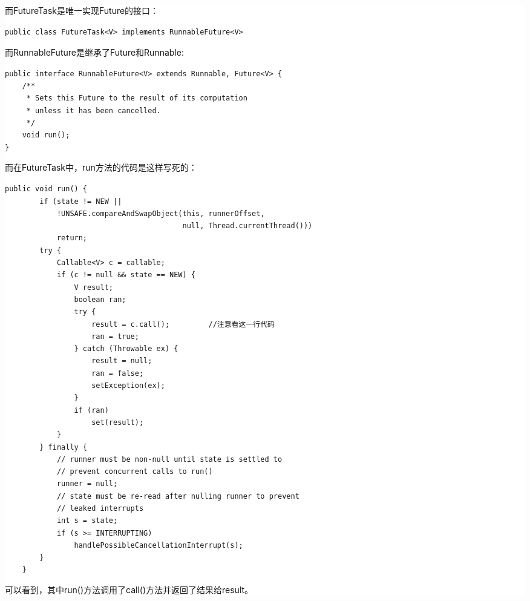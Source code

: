 而FutureTask是唯一实现Future的接口：
```
public class FutureTask<V> implements RunnableFuture<V>
```

而RunnableFuture是继承了Future和Runnable:
```
public interface RunnableFuture<V> extends Runnable, Future<V> {
    /**
     * Sets this Future to the result of its computation
     * unless it has been cancelled.
     */
    void run();
}
```

而在FutureTask中，run方法的代码是这样写死的：

```
public void run() {
        if (state != NEW ||
            !UNSAFE.compareAndSwapObject(this, runnerOffset,
                                         null, Thread.currentThread()))
            return;
        try {
            Callable<V> c = callable;
            if (c != null && state == NEW) {
                V result;
                boolean ran;
                try {
                    result = c.call();         //注意看这一行代码
                    ran = true;
                } catch (Throwable ex) {
                    result = null;
                    ran = false;
                    setException(ex);
                }
                if (ran)
                    set(result);
            }
        } finally {
            // runner must be non-null until state is settled to
            // prevent concurrent calls to run()
            runner = null;
            // state must be re-read after nulling runner to prevent
            // leaked interrupts
            int s = state;
            if (s >= INTERRUPTING)
                handlePossibleCancellationInterrupt(s);
        }
    }
```

可以看到，其中run()方法调用了call()方法并返回了结果给result。
